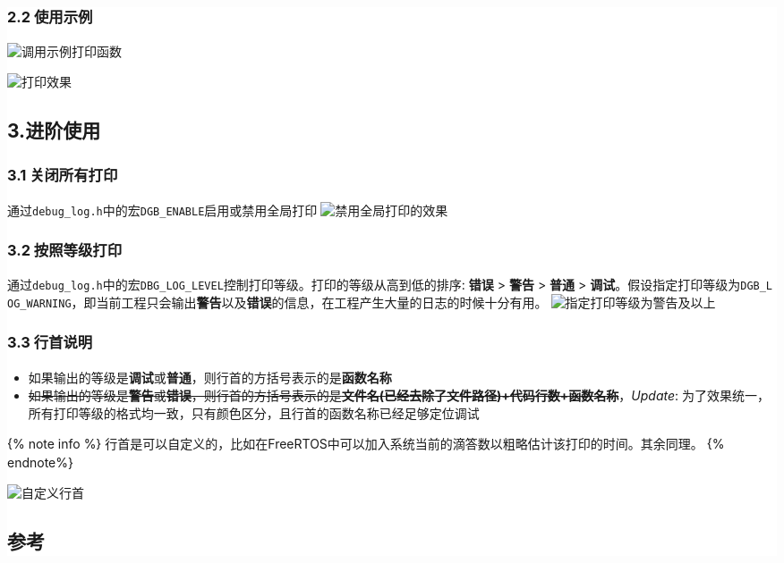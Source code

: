 ### 2.2 使用示例
![调用示例打印函数](call_demo.png)

![打印效果](demo_print.png)

## 3.进阶使用
### 3.1 关闭所有打印
通过`debug_log.h`中的宏`DGB_ENABLE`启用或禁用全局打印
![禁用全局打印的效果](log_disable.png)

### 3.2 按照等级打印
通过`debug_log.h`中的宏`DBG_LOG_LEVEL`控制打印等级。打印的等级从高到低的排序: **错误** > **警告** > **普通** > **调试**。假设指定打印等级为`DGB_LOG_WARNING`，即当前工程只会输出**警告**以及**错误**的信息，在工程产生大量的日志的时候十分有用。
![指定打印等级为警告及以上](log_warning.png)

### 3.3 行首说明
- 如果输出的等级是**调试**或**普通**，则行首的方括号表示的是**函数名称**
- ~~如果输出的等级是**警告**或**错误**，则行首的方括号表示的是**文件名(已经去除了文件路径)+代码行数+函数名称**~~，*Update*: 为了效果统一，所有打印等级的格式均一致，只有颜色区分，且行首的函数名称已经足够定位调试

{% note info %}
行首是可以自定义的，比如在FreeRTOS中可以加入系统当前的滴答数以粗略估计该打印的时间。其余同理。
{% endnote%}

![自定义行首](line_start.png)

## 参考
[^1]: [C彩色打印库的github地址](https://github.com/Orionxer/c_project/tree/main/debug_log)
